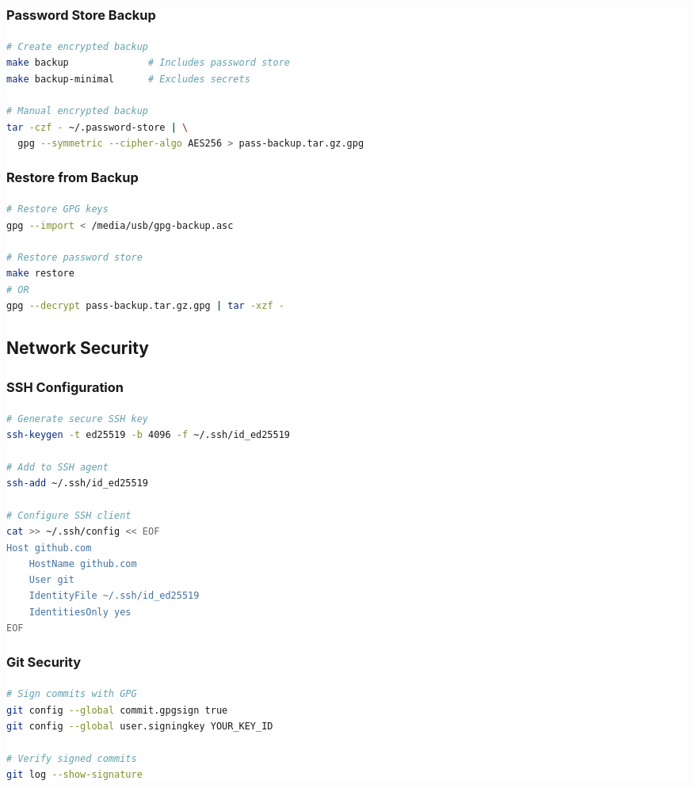 ### Password Store Backup
```bash
# Create encrypted backup
make backup              # Includes password store
make backup-minimal      # Excludes secrets

# Manual encrypted backup
tar -czf - ~/.password-store | \
  gpg --symmetric --cipher-algo AES256 > pass-backup.tar.gz.gpg
```

### Restore from Backup
```bash
# Restore GPG keys
gpg --import < /media/usb/gpg-backup.asc

# Restore password store
make restore
# OR
gpg --decrypt pass-backup.tar.gz.gpg | tar -xzf -
```

## Network Security

### SSH Configuration
```bash
# Generate secure SSH key
ssh-keygen -t ed25519 -b 4096 -f ~/.ssh/id_ed25519

# Add to SSH agent
ssh-add ~/.ssh/id_ed25519

# Configure SSH client
cat >> ~/.ssh/config << EOF
Host github.com
    HostName github.com
    User git
    IdentityFile ~/.ssh/id_ed25519
    IdentitiesOnly yes
EOF
```

### Git Security
```bash
# Sign commits with GPG
git config --global commit.gpgsign true
git config --global user.signingkey YOUR_KEY_ID

# Verify signed commits
git log --show-signature
```
